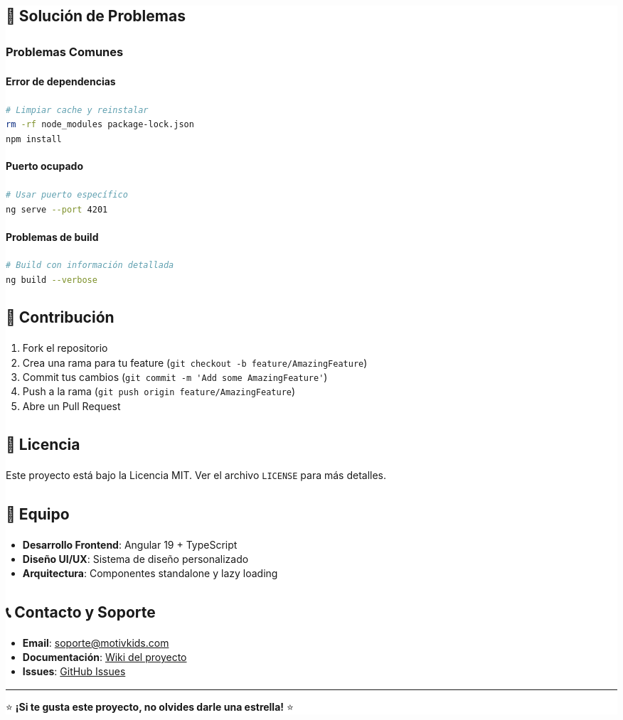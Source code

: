 ## 🐛 Solución de Problemas

### Problemas Comunes

#### Error de dependencias
```bash
# Limpiar cache y reinstalar
rm -rf node_modules package-lock.json
npm install
```

#### Puerto ocupado
```bash
# Usar puerto específico
ng serve --port 4201
```

#### Problemas de build
```bash
# Build con información detallada
ng build --verbose
```

## 🤝 Contribución

1. Fork el repositorio
2. Crea una rama para tu feature (`git checkout -b feature/AmazingFeature`)
3. Commit tus cambios (`git commit -m 'Add some AmazingFeature'`)
4. Push a la rama (`git push origin feature/AmazingFeature`)
5. Abre un Pull Request

## 📝 Licencia

Este proyecto está bajo la Licencia MIT. Ver el archivo `LICENSE` para más detalles.

## 👥 Equipo

- **Desarrollo Frontend**: Angular 19 + TypeScript
- **Diseño UI/UX**: Sistema de diseño personalizado
- **Arquitectura**: Componentes standalone y lazy loading

## 📞 Contacto y Soporte

- **Email**: soporte@motivkids.com
- **Documentación**: [Wiki del proyecto](https://github.com/NataliaCor/motivkids/wiki)
- **Issues**: [GitHub Issues](https://github.com/NataliaCor/motivkids/issues)

---

⭐ **¡Si te gusta este proyecto, no olvides darle una estrella!** ⭐
